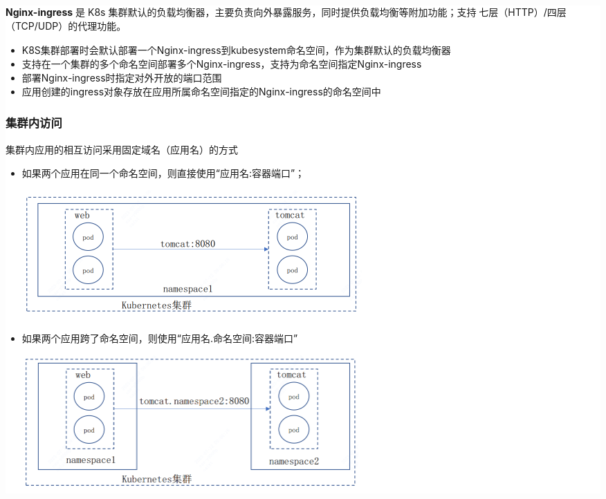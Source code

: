 **Nginx-ingress** 是 K8s 集群默认的负载均衡器，主要负责向外暴露服务，同时提供负载均衡等附加功能；支持 七层（HTTP）/四层（TCP/UDP）的代理功能。  

- K8S集群部署时会默认部署一个Nginx-ingress到kubesystem命名空间，作为集群默认的负载均衡器
- 支持在一个集群的多个命名空间部署多个Nginx-ingress，支持为命名空间指定Nginx-ingress
- 部署Nginx-ingress时指定对外开放的端口范围
- 应用创建的ingress对象存放在应用所属命名空间指定的Nginx-ingress的命名空间中  

### 集群内访问

集群内应用的相互访问采用固定域名（应用名）的方式

- 如果两个应用在同一个命名空间，则直接使用“应用名:容器端口”；

  <img src="images/容器/image-20230712104509673.png" alt="image-20230712104509673" style="zoom:50%;" />

- 如果两个应用跨了命名空间，则使用“应用名.命名空间:容器端口”

  <img src="images/容器/image-20230712104526014.png" alt="image-20230712104526014" style="zoom:50%;" />
